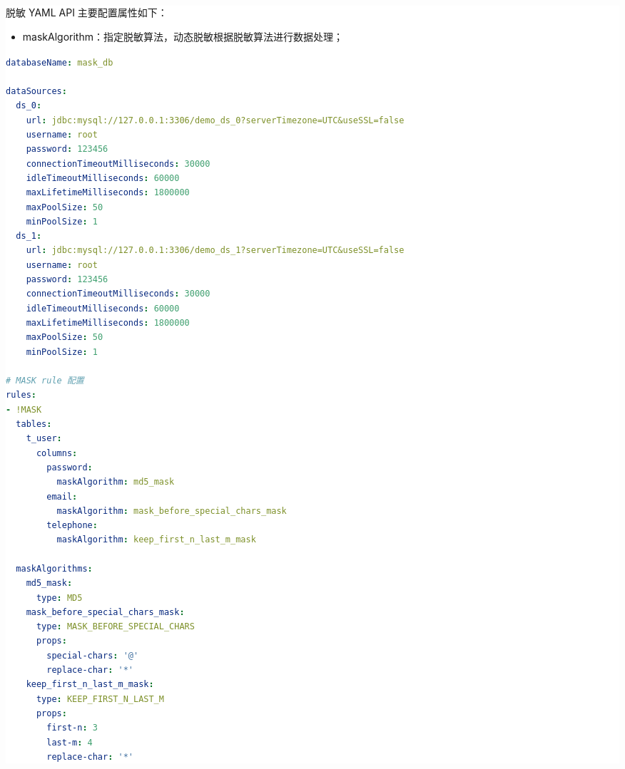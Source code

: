 脱敏 YAML API 主要配置属性如下：

- maskAlgorithm：指定脱敏算法，动态脱敏根据脱敏算法进行数据处理；

```yaml
databaseName: mask_db

dataSources:
  ds_0:
    url: jdbc:mysql://127.0.0.1:3306/demo_ds_0?serverTimezone=UTC&useSSL=false
    username: root
    password: 123456
    connectionTimeoutMilliseconds: 30000
    idleTimeoutMilliseconds: 60000
    maxLifetimeMilliseconds: 1800000
    maxPoolSize: 50
    minPoolSize: 1
  ds_1:
    url: jdbc:mysql://127.0.0.1:3306/demo_ds_1?serverTimezone=UTC&useSSL=false
    username: root
    password: 123456
    connectionTimeoutMilliseconds: 30000
    idleTimeoutMilliseconds: 60000
    maxLifetimeMilliseconds: 1800000
    maxPoolSize: 50
    minPoolSize: 1
        
# MASK rule 配置
rules:
- !MASK
  tables:
    t_user:
      columns:
        password:
          maskAlgorithm: md5_mask
        email:
          maskAlgorithm: mask_before_special_chars_mask
        telephone:
          maskAlgorithm: keep_first_n_last_m_mask

  maskAlgorithms:
    md5_mask:
      type: MD5
    mask_before_special_chars_mask:
      type: MASK_BEFORE_SPECIAL_CHARS
      props:
        special-chars: '@'
        replace-char: '*'
    keep_first_n_last_m_mask:
      type: KEEP_FIRST_N_LAST_M
      props:
        first-n: 3
        last-m: 4
        replace-char: '*'
```
